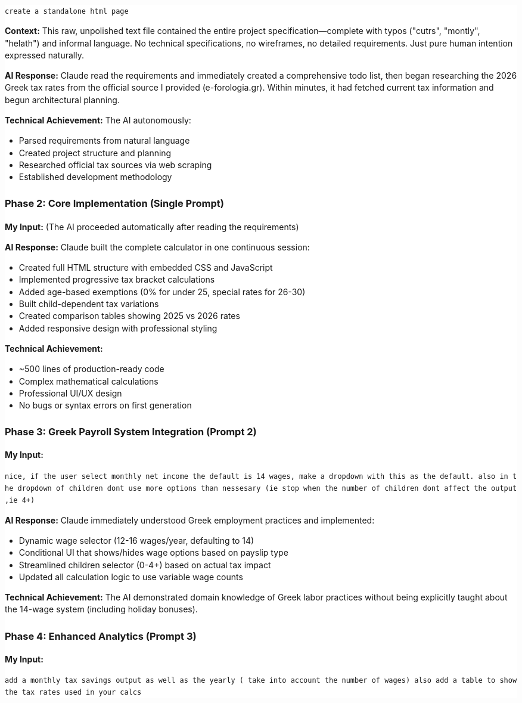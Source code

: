 ```
create a standalone html page
```

**Context:** This raw, unpolished text file contained the entire project specification—complete with typos ("cutrs", "montly", "helath") and informal language. No technical specifications, no wireframes, no detailed requirements. Just pure human intention expressed naturally.

**AI Response:** Claude read the requirements and immediately created a comprehensive todo list, then began researching the 2026 Greek tax rates from the official source I provided (e-forologia.gr). Within minutes, it had fetched current tax information and begun architectural planning.

**Technical Achievement:** The AI autonomously:
- Parsed requirements from natural language
- Created project structure and planning
- Researched official tax sources via web scraping
- Established development methodology

### Phase 2: Core Implementation (Single Prompt)
**My Input:** (The AI proceeded automatically after reading the requirements)

**AI Response:** Claude built the complete calculator in one continuous session:
- Created full HTML structure with embedded CSS and JavaScript
- Implemented progressive tax bracket calculations
- Added age-based exemptions (0% for under 25, special rates for 26-30)
- Built child-dependent tax variations
- Created comparison tables showing 2025 vs 2026 rates
- Added responsive design with professional styling

**Technical Achievement:**
- ~500 lines of production-ready code
- Complex mathematical calculations
- Professional UI/UX design
- No bugs or syntax errors on first generation

### Phase 3: Greek Payroll System Integration (Prompt 2)
**My Input:**
```
nice, if the user select monthly net income the default is 14 wages, make a dropdown with this as the default. also in the dropdown of children dont use more options than nessesary (ie stop when the number of children dont affect the output ,ie 4+)
```

**AI Response:** Claude immediately understood Greek employment practices and implemented:
- Dynamic wage selector (12-16 wages/year, defaulting to 14)
- Conditional UI that shows/hides wage options based on payslip type
- Streamlined children selector (0-4+) based on actual tax impact
- Updated all calculation logic to use variable wage counts

**Technical Achievement:** The AI demonstrated domain knowledge of Greek labor practices without being explicitly taught about the 14-wage system (including holiday bonuses).

### Phase 4: Enhanced Analytics (Prompt 3)
**My Input:**
```
add a monthly tax savings output as well as the yearly ( take into account the number of wages) also add a table to show the tax rates used in your calcs
```
